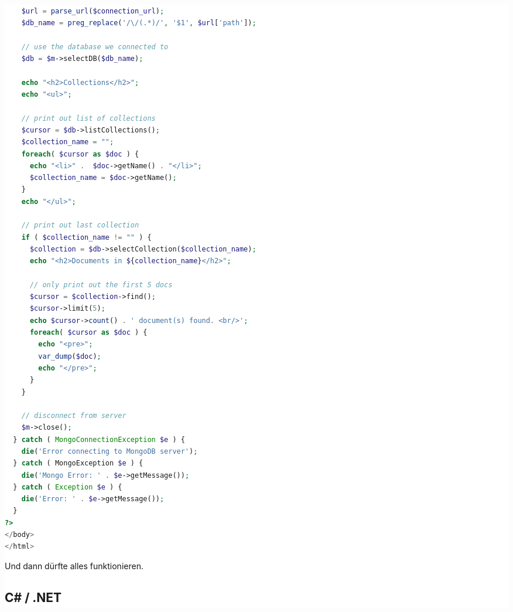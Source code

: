 ```php
    $url = parse_url($connection_url);
    $db_name = preg_replace('/\/(.*)/', '$1', $url['path']);

    // use the database we connected to
    $db = $m->selectDB($db_name);

    echo "<h2>Collections</h2>";
    echo "<ul>";

    // print out list of collections
    $cursor = $db->listCollections();
    $collection_name = "";
    foreach( $cursor as $doc ) {
      echo "<li>" .  $doc->getName() . "</li>";
      $collection_name = $doc->getName();
    }
    echo "</ul>";

    // print out last collection
    if ( $collection_name != "" ) {
      $collection = $db->selectCollection($collection_name);
      echo "<h2>Documents in ${collection_name}</h2>";

      // only print out the first 5 docs
      $cursor = $collection->find();
      $cursor->limit(5);
      echo $cursor->count() . ' document(s) found. <br/>';
      foreach( $cursor as $doc ) {
        echo "<pre>";
        var_dump($doc);
        echo "</pre>";
      }
    }

    // disconnect from server
    $m->close();
  } catch ( MongoConnectionException $e ) {
    die('Error connecting to MongoDB server');
  } catch ( MongoException $e ) {
    die('Mongo Error: ' . $e->getMessage());
  } catch ( Exception $e ) {
    die('Error: ' . $e->getMessage());
  }
?>
</body>
</html>
```

Und dann dürfte alles funktionieren.

## C# / .NET
